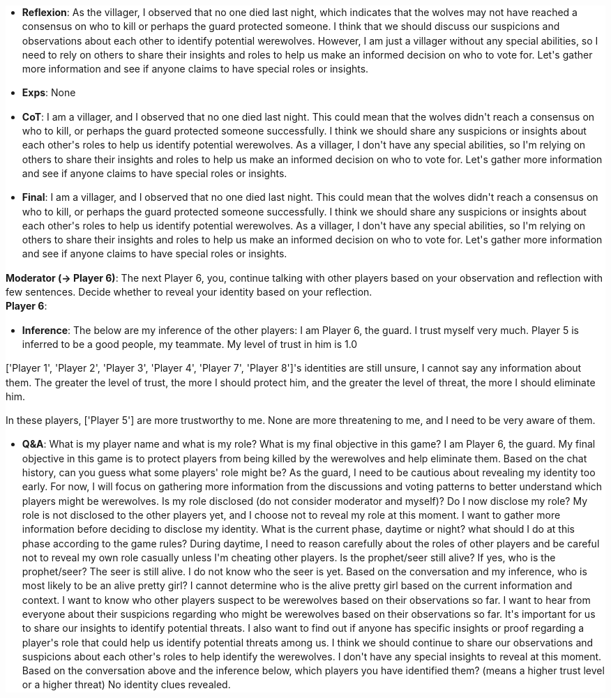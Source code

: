 - **Reflexion**: As the villager, I observed that no one died last night, which indicates that the wolves may not have reached a consensus on who to kill or perhaps the guard protected someone. I think that we should discuss our suspicions and observations about each other to identify potential werewolves. However, I am just a villager without any special abilities, so I need to rely on others to share their insights and roles to help us make an informed decision on who to vote for. Let's gather more information and see if anyone claims to have special roles or insights.  
- **Exps**: None  
- **CoT**: I am a villager, and I observed that no one died last night. This could mean that the wolves didn't reach a consensus on who to kill, or perhaps the guard protected someone successfully. I think we should share any suspicions or insights about each other's roles to help us identify potential werewolves. As a villager, I don't have any special abilities, so I'm relying on others to share their insights and roles to help us make an informed decision on who to vote for. Let's gather more information and see if anyone claims to have special roles or insights.  

- **Final**: I am a villager, and I observed that no one died last night. This could mean that the wolves didn't reach a consensus on who to kill, or perhaps the guard protected someone successfully. I think we should share any suspicions or insights about each other's roles to help us identify potential werewolves. As a villager, I don't have any special abilities, so I'm relying on others to share their insights and roles to help us make an informed decision on who to vote for. Let's gather more information and see if anyone claims to have special roles or insights.  

**Moderator (-> Player 6)**: The next Player 6, you, continue talking with other players based on your observation and reflection with few sentences. Decide whether to reveal your identity based on your reflection.  
**Player 6**:  
- **Inference**: 
The below are my inference of the other players:
I am Player 6, the guard. I trust myself very much.
Player 5 is inferred to be a good people, my teammate. My level of trust in him is 1.0


['Player 1', 'Player 2', 'Player 3', 'Player 4', 'Player 7', 'Player 8']'s identities are still unsure, I cannot say any information about them.
The greater the level of trust, the more I should protect him, and the greater the level of threat, the more I should eliminate him.

In these players, ['Player 5'] are more trustworthy to me. None are more threatening to me, and I need to be very aware of them.  
- **Q&A**: What is my player name and what is my role? What is my final objective in this game? I am Player 6, the guard. My final objective in this game is to protect players from being killed by the werewolves and help eliminate them.
Based on the chat history, can you guess what some players' role might be? As the guard, I need to be cautious about revealing my identity too early. For now, I will focus on gathering more information from the discussions and voting patterns to better understand which players might be werewolves.
Is my role disclosed (do not consider moderator and myself)? Do I now disclose my role? My role is not disclosed to the other players yet, and I choose not to reveal my role at this moment. I want to gather more information before deciding to disclose my identity.
What is the current phase, daytime or night? what should I do at this phase according to the game rules? During daytime, I need to reason carefully about the roles of other players and be careful not to reveal my own role casually unless I'm cheating other players.
Is the prophet/seer still alive? If yes, who is the prophet/seer? The seer is still alive. I do not know who the seer is yet.
Based on the conversation and my inference, who is most likely to be an alive pretty girl? I cannot determine who is the alive pretty girl based on the current information and context.
I want to know who other players suspect to be werewolves based on their observations so far. I want to hear from everyone about their suspicions regarding who might be werewolves based on their observations so far. It's important for us to share our insights to identify potential threats.
I also want to find out if anyone has specific insights or proof regarding a player's role that could help us identify potential threats among us. I think we should continue to share our observations and suspicions about each other's roles to help identify the werewolves. I don't have any special insights to reveal at this moment.
Based on the conversation above and the inference below, which players you have identified them? (means a higher trust level or a higher threat) No identity clues revealed.  